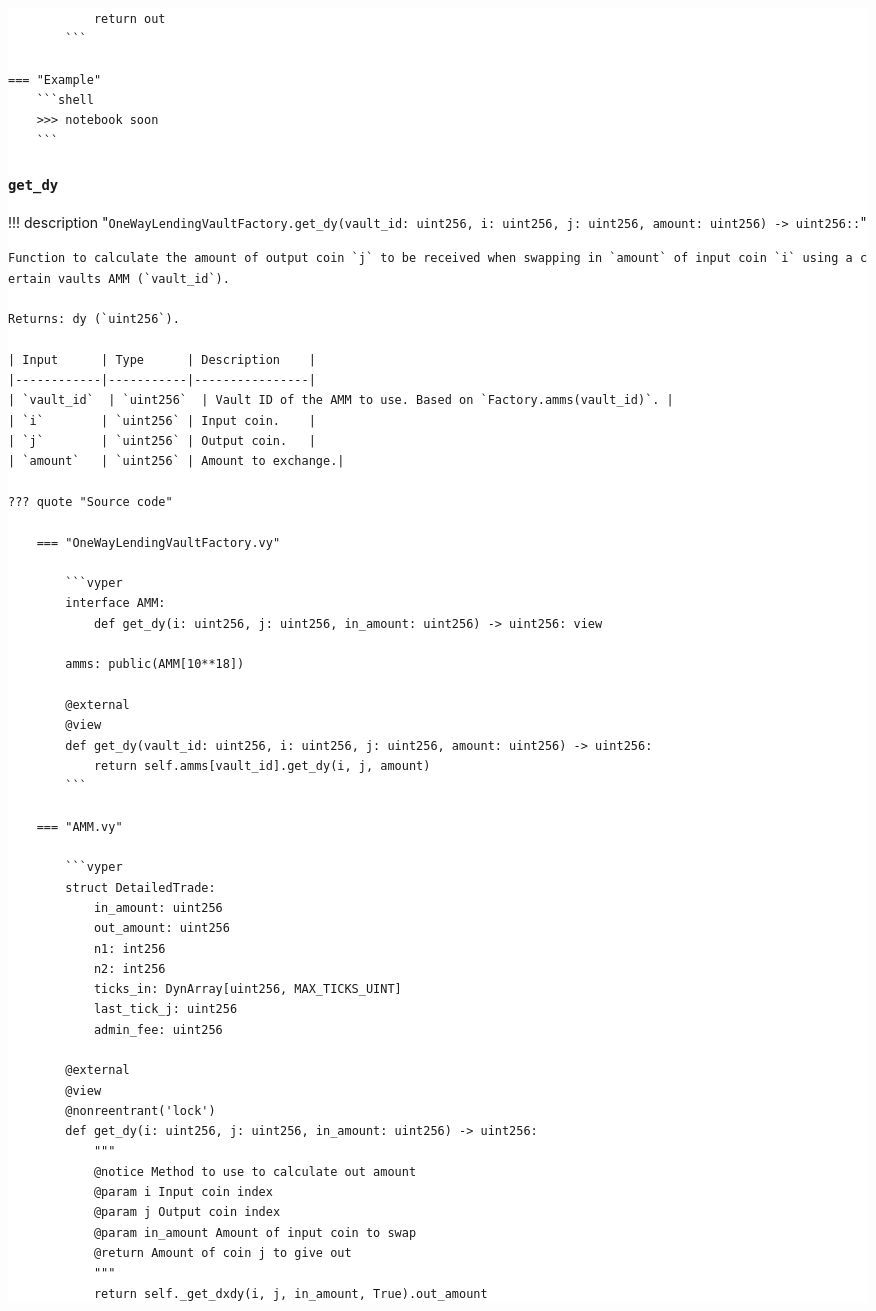                 return out
            ```

    === "Example"
        ```shell
        >>> notebook soon
        ```


### `get_dy`
!!! description "`OneWayLendingVaultFactory.get_dy(vault_id: uint256, i: uint256, j: uint256, amount: uint256) -> uint256::`"

    Function to calculate the amount of output coin `j` to be received when swapping in `amount` of input coin `i` using a certain vaults AMM (`vault_id`).

    Returns: dy (`uint256`).

    | Input      | Type      | Description    |
    |------------|-----------|----------------|
    | `vault_id`  | `uint256`  | Vault ID of the AMM to use. Based on `Factory.amms(vault_id)`. |
    | `i`        | `uint256` | Input coin.    |
    | `j`        | `uint256` | Output coin.   |
    | `amount`   | `uint256` | Amount to exchange.|

    ??? quote "Source code"

        === "OneWayLendingVaultFactory.vy"

            ```vyper
            interface AMM:
                def get_dy(i: uint256, j: uint256, in_amount: uint256) -> uint256: view

            amms: public(AMM[10**18])

            @external
            @view
            def get_dy(vault_id: uint256, i: uint256, j: uint256, amount: uint256) -> uint256:
                return self.amms[vault_id].get_dy(i, j, amount)
            ```

        === "AMM.vy"

            ```vyper
            struct DetailedTrade:
                in_amount: uint256
                out_amount: uint256
                n1: int256
                n2: int256
                ticks_in: DynArray[uint256, MAX_TICKS_UINT]
                last_tick_j: uint256
                admin_fee: uint256

            @external
            @view
            @nonreentrant('lock')
            def get_dy(i: uint256, j: uint256, in_amount: uint256) -> uint256:
                """
                @notice Method to use to calculate out amount
                @param i Input coin index
                @param j Output coin index
                @param in_amount Amount of input coin to swap
                @return Amount of coin j to give out
                """
                return self._get_dxdy(i, j, in_amount, True).out_amount
